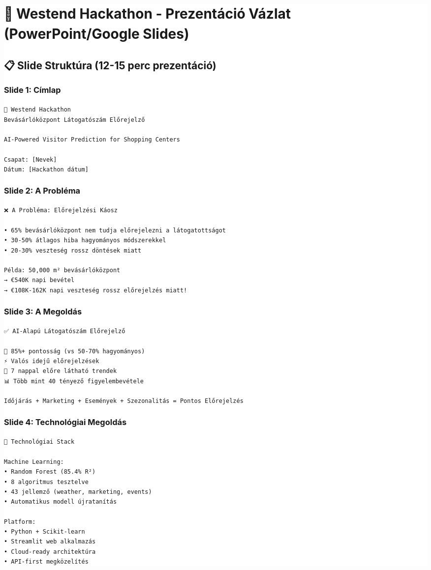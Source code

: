 # 🎪 Westend Hackathon - Prezentáció Vázlat (PowerPoint/Google Slides)

## 📋 Slide Struktúra (12-15 perc prezentáció)

### **Slide 1: Címlap**
```
🏬 Westend Hackathon
Bevásárlóközpont Látogatószám Előrejelző

AI-Powered Visitor Prediction for Shopping Centers

Csapat: [Nevek]
Dátum: [Hackathon dátum]
```

### **Slide 2: A Probléma**
```
❌ A Probléma: Előrejelzési Káosz

• 65% bevásárlóközpont nem tudja előrejelezni a látogatottságot
• 30-50% átlagos hiba hagyományos módszerekkel
• 20-30% veszteség rossz döntések miatt

Példa: 50,000 m² bevásárlóközpont
→ €540K napi bevétel
→ €108K-162K napi veszteség rossz előrejelzés miatt!
```

### **Slide 3: A Megoldás**
```
✅ AI-Alapú Látogatószám Előrejelző

🎯 85%+ pontosság (vs 50-70% hagyományos)
⚡ Valós idejű előrejelzések
🔮 7 nappal előre látható trendek
📊 Több mint 40 tényező figyelembevétele

Időjárás + Marketing + Események + Szezonalitás = Pontos Előrejelzés
```

### **Slide 4: Technológiai Megoldás**
```
🤖 Technológiai Stack

Machine Learning:
• Random Forest (85.4% R²)
• 8 algoritmus tesztelve
• 43 jellemző (weather, marketing, events)
• Automatikus modell újratanítás

Platform:
• Python + Scikit-learn
• Streamlit web alkalmazás
• Cloud-ready architektúra
• API-first megközelítés
```
